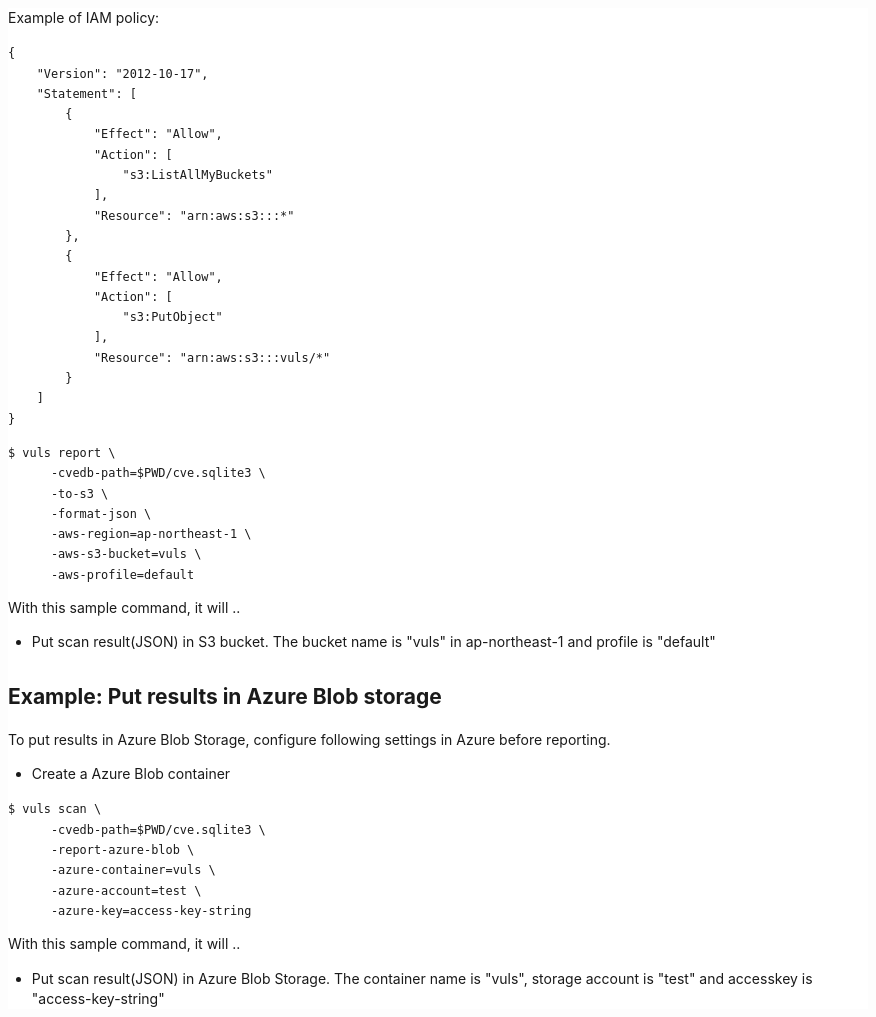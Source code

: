
Example of IAM policy:

```
{
    "Version": "2012-10-17",
    "Statement": [
        {
            "Effect": "Allow",
            "Action": [
                "s3:ListAllMyBuckets"
            ],
            "Resource": "arn:aws:s3:::*"
        },
        {
            "Effect": "Allow",
            "Action": [
                "s3:PutObject"
            ],
            "Resource": "arn:aws:s3:::vuls/*"
        }
    ]
}
```

```
$ vuls report \
      -cvedb-path=$PWD/cve.sqlite3 \
      -to-s3 \
      -format-json \
      -aws-region=ap-northeast-1 \
      -aws-s3-bucket=vuls \
      -aws-profile=default
```
With this sample command, it will ..
- Put scan result(JSON) in S3 bucket. The bucket name is "vuls" in ap-northeast-1 and profile is "default"

## Example: Put results in Azure Blob storage

To put results in Azure Blob Storage, configure following settings in Azure before reporting.
- Create a Azure Blob container

```
$ vuls scan \
      -cvedb-path=$PWD/cve.sqlite3 \
      -report-azure-blob \
      -azure-container=vuls \
      -azure-account=test \
      -azure-key=access-key-string
```
With this sample command, it will ..
- Put scan result(JSON) in Azure Blob Storage. The container name is "vuls", storage account is "test" and accesskey is "access-key-string"
